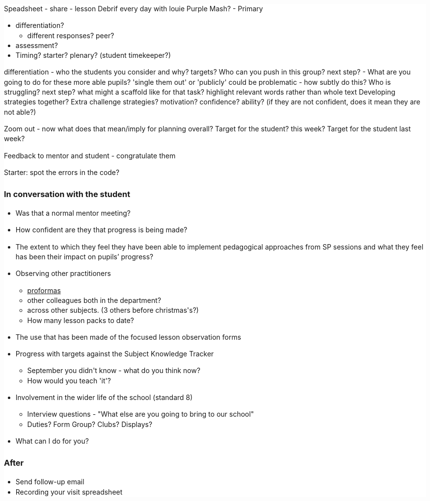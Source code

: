 Speadsheet - share - lesson
Debrif every day with louie
Purple Mash? - Primary

* differentiation?
   * different responses? peer?
* assessment?
* Timing? starter? plenary? (student timekeeper?)

differentiation - who the students you consider and why?
targets?
Who can you push in this group? next step? - What are you going to do for these more able pupils?
'single them out' or 'publicly' could be problematic - how subtly do this?
Who is struggling? next step? what might a scaffold like for that task? highlight relevant words rather than whole text
Developing strategies together?
Extra challenge strategies?
motivation? confidence? ability? (if they are not confident, does it mean they are not able?)

Zoom out - now what does that mean/imply for planning overall?
Target for the student? this week? Target for the student last week?

Feedback to mentor and student - congratulate them


Starter:
spot the errors in the code?


### In conversation with the student
* Was that a normal mentor meeting?

* How confident are they that progress is being made?
* The extent to which they feel they have been able to implement pedagogical approaches from SP sessions and what they feel has been their impact on pupils’ progress?
* Observing other practitioners
   * [proformas](http://ccccumentors.org.uk/secondary/student-proformas.php)
   * other colleagues both in the department?
   * across other subjects. (3 others before christmas's?)
   * How many lesson packs to date?
* The use that has been made of the focused lesson observation forms
* Progress with targets against the Subject Knowledge Tracker
   * September you didn't know - what do you think now?
   * How would you teach 'it'?
* Involvement in the wider life of the school (standard 8)
   * Interview questions - "What else are you going to bring to our school"
   * Duties? Form Group? Clubs? Displays?
* What can I do for you?

### After

* Send follow-up email
* Recording your visit spreadsheet


